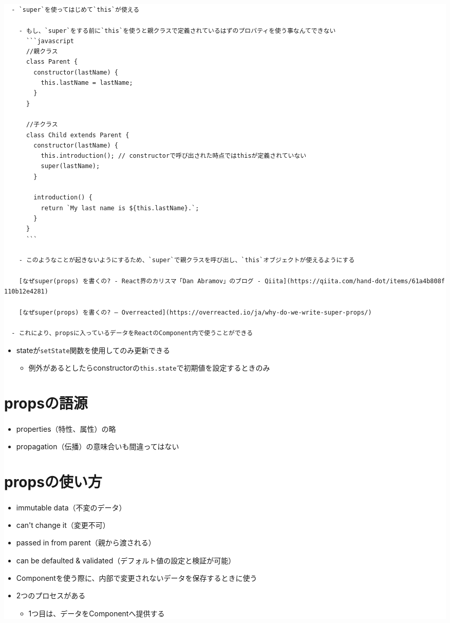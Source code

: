       - `super`を使ってはじめて`this`が使える

        - もし、`super`をする前に`this`を使うと親クラスで定義されているはずのプロパティを使う事なんてできない
          ```javascript
          //親クラス
          class Parent {
            constructor(lastName) {
              this.lastName = lastName;
            }
          }

          //子クラス
          class Child extends Parent {
            constructor(lastName) {
              this.introduction(); // constructorで呼び出された時点ではthisが定義されていない
              super(lastName);
            }

            introduction() {
              return `My last name is ${this.lastName}.`;
            }
          }
          ```

        - このようなことが起きないようにするため、`super`で親クラスを呼び出し、`this`オブジェクトが使えるようにする

        [なぜsuper(props) を書くの? - React界のカリスマ「Dan Abramov」のブログ - Qiita](https://qiita.com/hand-dot/items/61a4b808f110b12e4281)

        [なぜsuper(props) を書くの? — Overreacted](https://overreacted.io/ja/why-do-we-write-super-props/)

      - これにより、propsに入っているデータをReactのComponent内で使うことができる

- stateが`setState`関数を使用してのみ更新できる

  - 例外があるとしたらconstructorの`this.state`で初期値を設定するときのみ

# propsの語源
- properties（特性、属性）の略

- propagation（伝播）の意味合いも間違ってはない

# propsの使い方
- immutable data（不変のデータ）

- can't change it（変更不可）

- passed in from parent（親から渡される）

- can be defaulted & validated（デフォルト値の設定と検証が可能）

- Componentを使う際に、内部で変更されないデータを保存するときに使う

- 2つのプロセスがある

  - 1つ目は、データをComponentへ提供する
